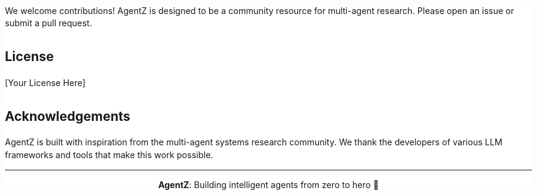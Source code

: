 We welcome contributions! AgentZ is designed to be a community resource for multi-agent research. Please open an issue or submit a pull request.

## License

[Your License Here]

## Acknowledgements

AgentZ is built with inspiration from the multi-agent systems research community. We thank the developers of various LLM frameworks and tools that make this work possible.

---

<div align="center">

**AgentZ**: Building intelligent agents from zero to hero 🚀

</div>
